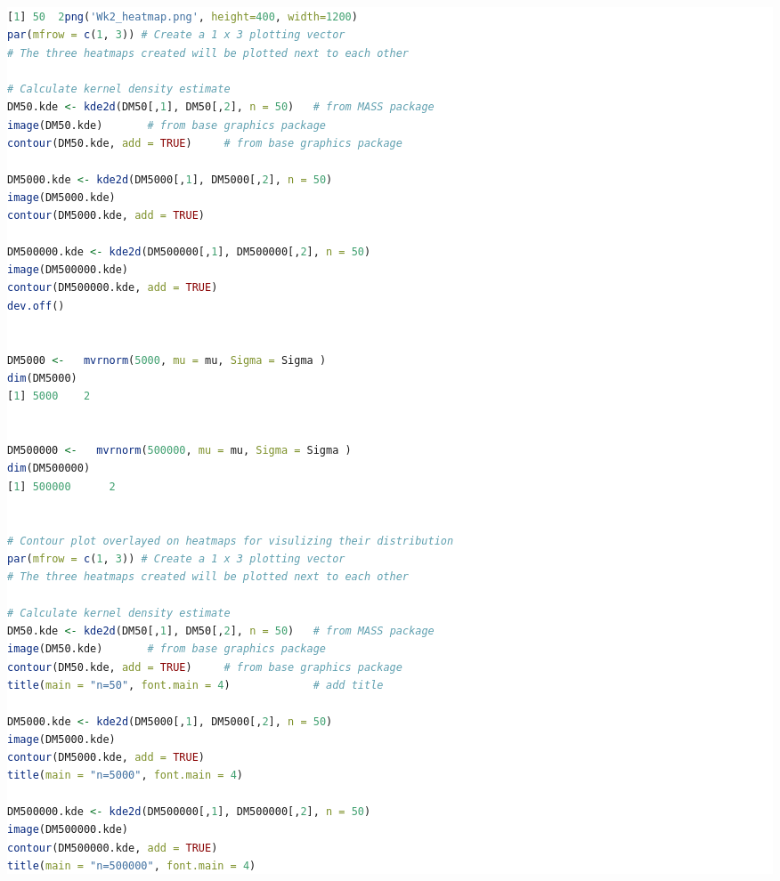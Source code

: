 ```r
[1] 50  2png('Wk2_heatmap.png', height=400, width=1200)
par(mfrow = c(1, 3)) # Create a 1 x 3 plotting vector
# The three heatmaps created will be plotted next to each other

# Calculate kernel density estimate
DM50.kde <- kde2d(DM50[,1], DM50[,2], n = 50)   # from MASS package
image(DM50.kde)       # from base graphics package
contour(DM50.kde, add = TRUE)     # from base graphics package

DM5000.kde <- kde2d(DM5000[,1], DM5000[,2], n = 50)   
image(DM5000.kde)      
contour(DM5000.kde, add = TRUE)     

DM500000.kde <- kde2d(DM500000[,1], DM500000[,2], n = 50)   
image(DM500000.kde)      
contour(DM500000.kde, add = TRUE)     
dev.off()


DM5000 <-   mvrnorm(5000, mu = mu, Sigma = Sigma )
dim(DM5000)
[1] 5000    2


DM500000 <-   mvrnorm(500000, mu = mu, Sigma = Sigma )
dim(DM500000)
[1] 500000      2


# Contour plot overlayed on heatmaps for visulizing their distribution
par(mfrow = c(1, 3)) # Create a 1 x 3 plotting vector
# The three heatmaps created will be plotted next to each other

# Calculate kernel density estimate
DM50.kde <- kde2d(DM50[,1], DM50[,2], n = 50)   # from MASS package
image(DM50.kde)       # from base graphics package
contour(DM50.kde, add = TRUE)     # from base graphics package
title(main = "n=50", font.main = 4)             # add title

DM5000.kde <- kde2d(DM5000[,1], DM5000[,2], n = 50)   
image(DM5000.kde)      
contour(DM5000.kde, add = TRUE)    
title(main = "n=5000", font.main = 4) 

DM500000.kde <- kde2d(DM500000[,1], DM500000[,2], n = 50)   
image(DM500000.kde)      
contour(DM500000.kde, add = TRUE)   
title(main = "n=500000", font.main = 4)  

``` 
